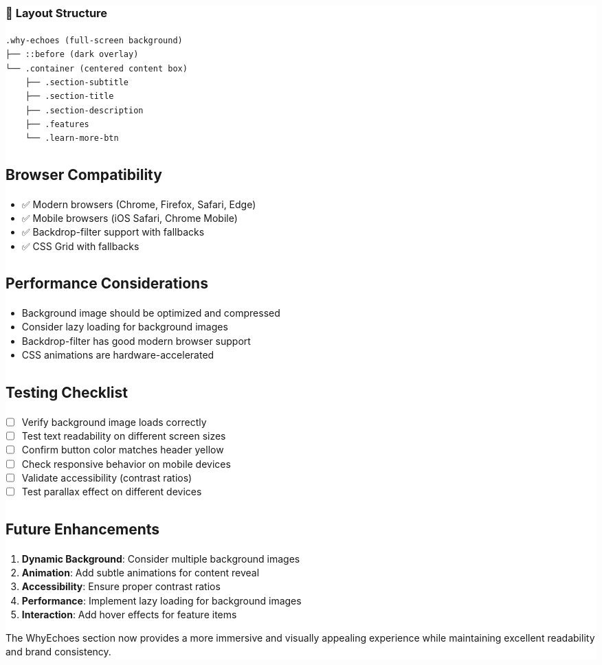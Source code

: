 ### 📐 **Layout Structure**
```
.why-echoes (full-screen background)
├── ::before (dark overlay)
└── .container (centered content box)
    ├── .section-subtitle
    ├── .section-title
    ├── .section-description
    ├── .features
    └── .learn-more-btn
```

## Browser Compatibility

- ✅ Modern browsers (Chrome, Firefox, Safari, Edge)
- ✅ Mobile browsers (iOS Safari, Chrome Mobile)
- ✅ Backdrop-filter support with fallbacks
- ✅ CSS Grid with fallbacks

## Performance Considerations

- Background image should be optimized and compressed
- Consider lazy loading for background images
- Backdrop-filter has good modern browser support
- CSS animations are hardware-accelerated

## Testing Checklist

- [ ] Verify background image loads correctly
- [ ] Test text readability on different screen sizes
- [ ] Confirm button color matches header yellow
- [ ] Check responsive behavior on mobile devices
- [ ] Validate accessibility (contrast ratios)
- [ ] Test parallax effect on different devices

## Future Enhancements

1. **Dynamic Background**: Consider multiple background images
2. **Animation**: Add subtle animations for content reveal
3. **Accessibility**: Ensure proper contrast ratios
4. **Performance**: Implement lazy loading for background images
5. **Interaction**: Add hover effects for feature items

The WhyEchoes section now provides a more immersive and visually appealing experience while maintaining excellent readability and brand consistency.
